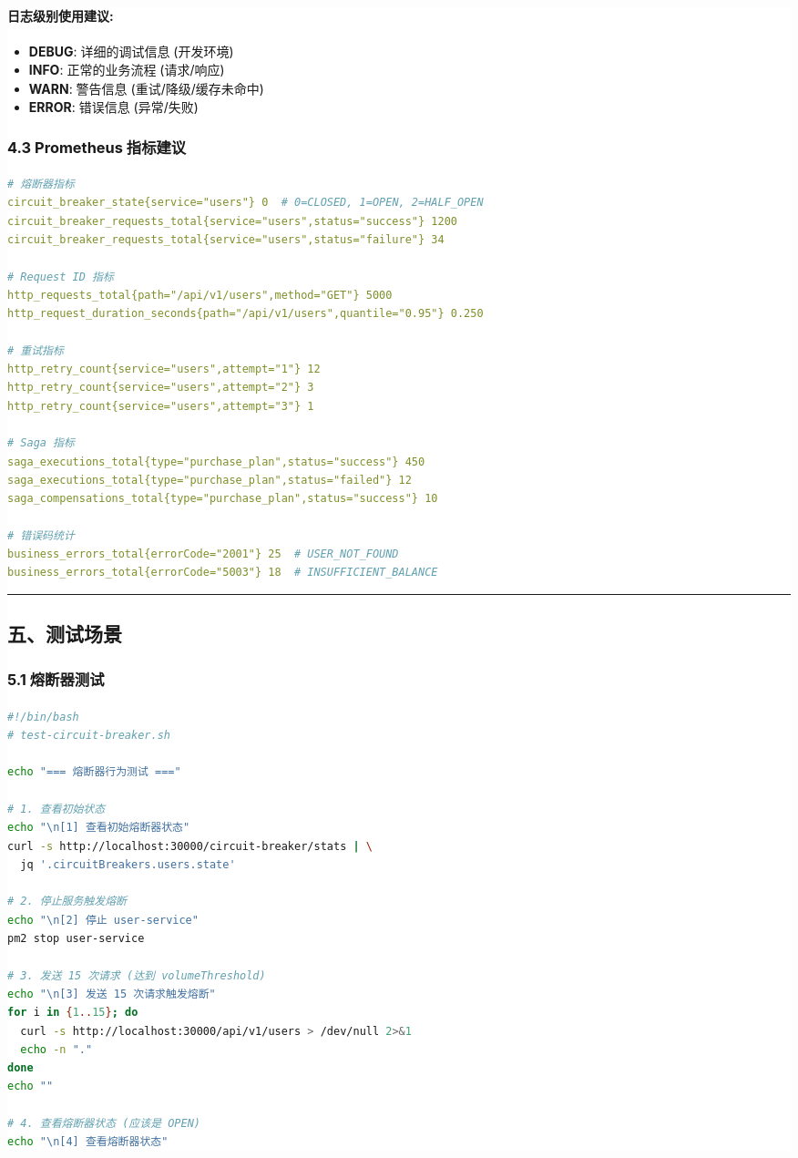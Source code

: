 #### **日志级别使用建议**:
- **DEBUG**: 详细的调试信息 (开发环境)
- **INFO**: 正常的业务流程 (请求/响应)
- **WARN**: 警告信息 (重试/降级/缓存未命中)
- **ERROR**: 错误信息 (异常/失败)

### 4.3 Prometheus 指标建议

```yaml
# 熔断器指标
circuit_breaker_state{service="users"} 0  # 0=CLOSED, 1=OPEN, 2=HALF_OPEN
circuit_breaker_requests_total{service="users",status="success"} 1200
circuit_breaker_requests_total{service="users",status="failure"} 34

# Request ID 指标
http_requests_total{path="/api/v1/users",method="GET"} 5000
http_request_duration_seconds{path="/api/v1/users",quantile="0.95"} 0.250

# 重试指标
http_retry_count{service="users",attempt="1"} 12
http_retry_count{service="users",attempt="2"} 3
http_retry_count{service="users",attempt="3"} 1

# Saga 指标
saga_executions_total{type="purchase_plan",status="success"} 450
saga_executions_total{type="purchase_plan",status="failed"} 12
saga_compensations_total{type="purchase_plan",status="success"} 10

# 错误码统计
business_errors_total{errorCode="2001"} 25  # USER_NOT_FOUND
business_errors_total{errorCode="5003"} 18  # INSUFFICIENT_BALANCE
```

---

## 五、测试场景

### 5.1 熔断器测试

```bash
#!/bin/bash
# test-circuit-breaker.sh

echo "=== 熔断器行为测试 ==="

# 1. 查看初始状态
echo "\n[1] 查看初始熔断器状态"
curl -s http://localhost:30000/circuit-breaker/stats | \
  jq '.circuitBreakers.users.state'

# 2. 停止服务触发熔断
echo "\n[2] 停止 user-service"
pm2 stop user-service

# 3. 发送 15 次请求 (达到 volumeThreshold)
echo "\n[3] 发送 15 次请求触发熔断"
for i in {1..15}; do
  curl -s http://localhost:30000/api/v1/users > /dev/null 2>&1
  echo -n "."
done
echo ""

# 4. 查看熔断器状态 (应该是 OPEN)
echo "\n[4] 查看熔断器状态"
```